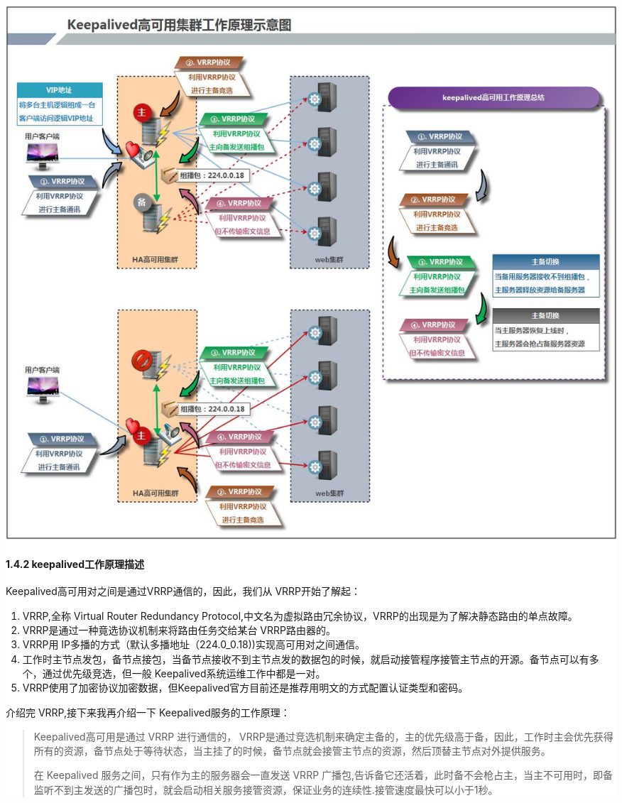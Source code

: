 ![img](../../img/keepalived_yuanli.png)

#### 1.4.2 keepalived工作原理描述

Keepalived高可用对之间是通过VRRP通信的，因此，我们从 VRRP开始了解起：
1) VRRP,全称 Virtual Router Redundancy Protocol,中文名为虚拟路由冗余协议，VRRP的出现是为了解决静态路由的单点故障。
2) VRRP是通过一种竟选协议机制来将路由任务交给某台 VRRP路由器的。
3) VRRP用 IP多播的方式（默认多播地址（224.0_0.18))实现高可用对之间通信。
4) 工作时主节点发包，备节点接包，当备节点接收不到主节点发的数据包的时候，就启动接管程序接管主节点的开源。备节点可以有多个，通过优先级竞选，但一般 Keepalived系统运维工作中都是一对。
5) VRRP使用了加密协议加密数据，但Keepalived官方目前还是推荐用明文的方式配置认证类型和密码。

介绍完 VRRP,接下来我再介绍一下 Keepalived服务的工作原理：

> Keepalived高可用是通过 VRRP 进行通信的， VRRP是通过竞选机制来确定主备的，主的优先级高于备，因此，工作时主会优先获得所有的资源，备节点处于等待状态，当主挂了的时候，备节点就会接管主节点的资源，然后顶替主节点对外提供服务。
>
> 在 Keepalived 服务之间，只有作为主的服务器会一直发送 VRRP 广播包,告诉备它还活着，此时备不会枪占主，当主不可用时，即备监听不到主发送的广播包时，就会启动相关服务接管资源，保证业务的连续性.接管速度最快可以小于1秒。
